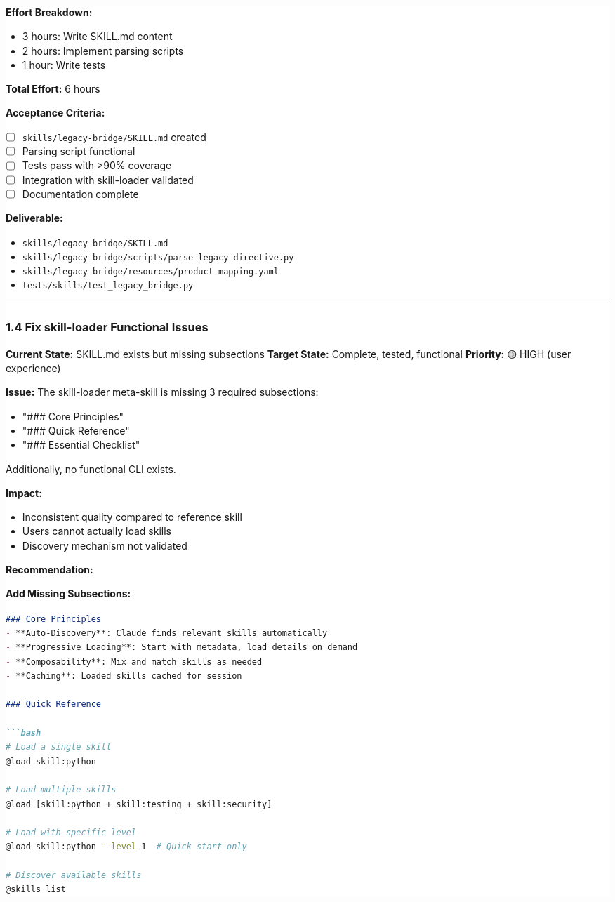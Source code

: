 **Effort Breakdown:**

- 3 hours: Write SKILL.md content
- 2 hours: Implement parsing scripts
- 1 hour: Write tests

**Total Effort:** 6 hours

**Acceptance Criteria:**

- [ ] `skills/legacy-bridge/SKILL.md` created
- [ ] Parsing script functional
- [ ] Tests pass with >90% coverage
- [ ] Integration with skill-loader validated
- [ ] Documentation complete

**Deliverable:**

- `skills/legacy-bridge/SKILL.md`
- `skills/legacy-bridge/scripts/parse-legacy-directive.py`
- `skills/legacy-bridge/resources/product-mapping.yaml`
- `tests/skills/test_legacy_bridge.py`

---

### 1.4 Fix skill-loader Functional Issues

**Current State:** SKILL.md exists but missing subsections
**Target State:** Complete, tested, functional
**Priority:** 🟡 HIGH (user experience)

**Issue:**
The skill-loader meta-skill is missing 3 required subsections:

- "### Core Principles"
- "### Quick Reference"
- "### Essential Checklist"

Additionally, no functional CLI exists.

**Impact:**

- Inconsistent quality compared to reference skill
- Users cannot actually load skills
- Discovery mechanism not validated

**Recommendation:**

**Add Missing Subsections:**

```markdown
### Core Principles
- **Auto-Discovery**: Claude finds relevant skills automatically
- **Progressive Loading**: Start with metadata, load details on demand
- **Composability**: Mix and match skills as needed
- **Caching**: Loaded skills cached for session

### Quick Reference

```bash
# Load a single skill
@load skill:python

# Load multiple skills
@load [skill:python + skill:testing + skill:security]

# Load with specific level
@load skill:python --level 1  # Quick start only

# Discover available skills
@skills list
```